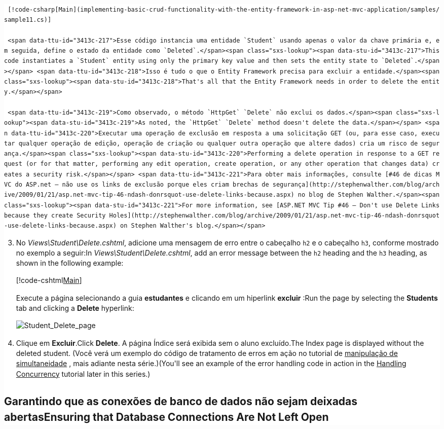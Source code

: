      [!code-csharp[Main](implementing-basic-crud-functionality-with-the-entity-framework-in-asp-net-mvc-application/samples/sample11.cs)]

     <span data-ttu-id="3413c-217">Esse código instancia uma entidade `Student` usando apenas o valor da chave primária e, em seguida, define o estado da entidade como `Deleted`.</span><span class="sxs-lookup"><span data-stu-id="3413c-217">This code instantiates a `Student` entity using only the primary key value and then sets the entity state to `Deleted`.</span></span> <span data-ttu-id="3413c-218">Isso é tudo o que o Entity Framework precisa para excluir a entidade.</span><span class="sxs-lookup"><span data-stu-id="3413c-218">That's all that the Entity Framework needs in order to delete the entity.</span></span>

     <span data-ttu-id="3413c-219">Como observado, o método `HttpGet` `Delete` não exclui os dados.</span><span class="sxs-lookup"><span data-stu-id="3413c-219">As noted, the `HttpGet` `Delete` method doesn't delete the data.</span></span> <span data-ttu-id="3413c-220">Executar uma operação de exclusão em resposta a uma solicitação GET (ou, para esse caso, executar qualquer operação de edição, operação de criação ou qualquer outra operação que altere dados) cria um risco de segurança.</span><span class="sxs-lookup"><span data-stu-id="3413c-220">Performing a delete operation in response to a GET request (or for that matter, performing any edit operation, create operation, or any other operation that changes data) creates a security risk.</span></span> <span data-ttu-id="3413c-221">Para obter mais informações, consulte [#46 de dicas MVC do ASP.net – não use os links de exclusão porque eles criam brechas de segurança](http://stephenwalther.com/blog/archive/2009/01/21/asp.net-mvc-tip-46-ndash-donrsquot-use-delete-links-because.aspx) no blog de Stephen Walther.</span><span class="sxs-lookup"><span data-stu-id="3413c-221">For more information, see [ASP.NET MVC Tip #46 — Don't use Delete Links because they create Security Holes](http://stephenwalther.com/blog/archive/2009/01/21/asp.net-mvc-tip-46-ndash-donrsquot-use-delete-links-because.aspx) on Stephen Walther's blog.</span></span>
3. <span data-ttu-id="3413c-222">No *Views\Student\Delete.cshtml*, adicione uma mensagem de erro entre o cabeçalho `h2` e o cabeçalho `h3`, conforme mostrado no exemplo a seguir:</span><span class="sxs-lookup"><span data-stu-id="3413c-222">In *Views\Student\Delete.cshtml*, add an error message between the `h2` heading and the `h3` heading, as shown in the following example:</span></span>

     [!code-cshtml[Main](implementing-basic-crud-functionality-with-the-entity-framework-in-asp-net-mvc-application/samples/sample12.cshtml?highlight=2)]

     <span data-ttu-id="3413c-223">Execute a página selecionando a guia **estudantes** e clicando em um hiperlink **excluir** :</span><span class="sxs-lookup"><span data-stu-id="3413c-223">Run the page by selecting the **Students** tab and clicking a **Delete** hyperlink:</span></span>

     ![Student_Delete_page](implementing-basic-crud-functionality-with-the-entity-framework-in-asp-net-mvc-application/_static/image12.png)
4. <span data-ttu-id="3413c-225">Clique em **Excluir**.</span><span class="sxs-lookup"><span data-stu-id="3413c-225">Click **Delete**.</span></span> <span data-ttu-id="3413c-226">A página Índice será exibida sem o aluno excluído.</span><span class="sxs-lookup"><span data-stu-id="3413c-226">The Index page is displayed without the deleted student.</span></span> <span data-ttu-id="3413c-227">(Você verá um exemplo do código de tratamento de erros em ação no tutorial de [manipulação de simultaneidade](../../getting-started/getting-started-with-ef-using-mvc/handling-concurrency-with-the-entity-framework-in-an-asp-net-mvc-application.md) , mais adiante nesta série.)</span><span class="sxs-lookup"><span data-stu-id="3413c-227">(You'll see an example of the error handling code in action in the [Handling Concurrency](../../getting-started/getting-started-with-ef-using-mvc/handling-concurrency-with-the-entity-framework-in-an-asp-net-mvc-application.md) tutorial later in this series.)</span></span>

## <a name="ensuring-that-database-connections-are-not-left-open"></a><span data-ttu-id="3413c-228">Garantindo que as conexões de banco de dados não sejam deixadas abertas</span><span class="sxs-lookup"><span data-stu-id="3413c-228">Ensuring that Database Connections Are Not Left Open</span></span>
